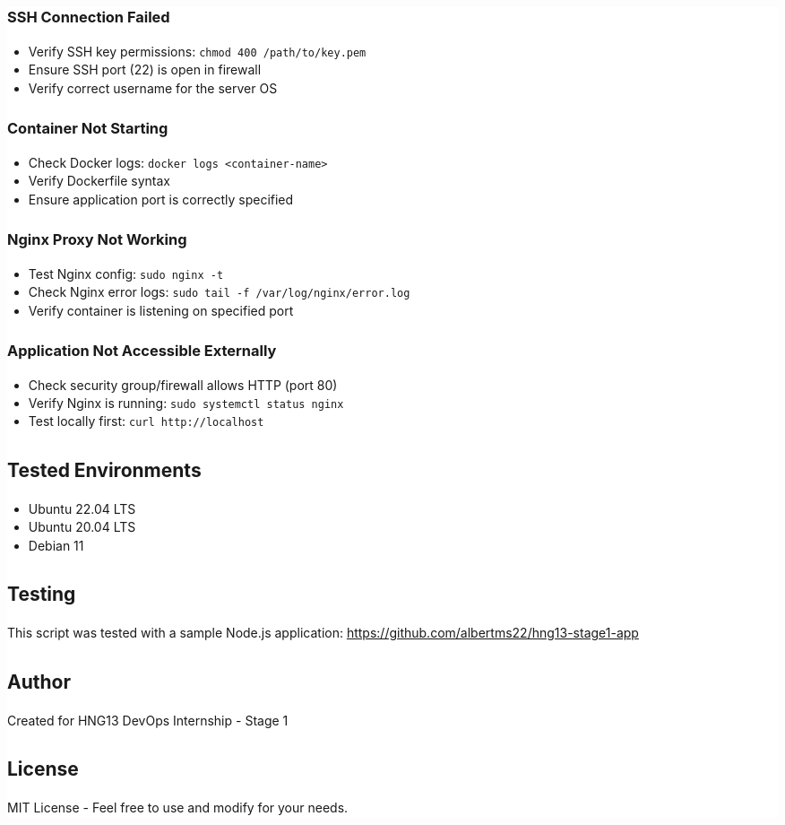 ### SSH Connection Failed
- Verify SSH key permissions: `chmod 400 /path/to/key.pem`
- Ensure SSH port (22) is open in firewall
- Verify correct username for the server OS

### Container Not Starting
- Check Docker logs: `docker logs <container-name>`
- Verify Dockerfile syntax
- Ensure application port is correctly specified

### Nginx Proxy Not Working
- Test Nginx config: `sudo nginx -t`
- Check Nginx error logs: `sudo tail -f /var/log/nginx/error.log`
- Verify container is listening on specified port

### Application Not Accessible Externally
- Check security group/firewall allows HTTP (port 80)
- Verify Nginx is running: `sudo systemctl status nginx`
- Test locally first: `curl http://localhost`

## Tested Environments
- Ubuntu 22.04 LTS
- Ubuntu 20.04 LTS
- Debian 11

## Testing
This script was tested with a sample Node.js application:
https://github.com/albertms22/hng13-stage1-app

## Author
Created for HNG13 DevOps Internship - Stage 1

## License
MIT License - Feel free to use and modify for your needs.
